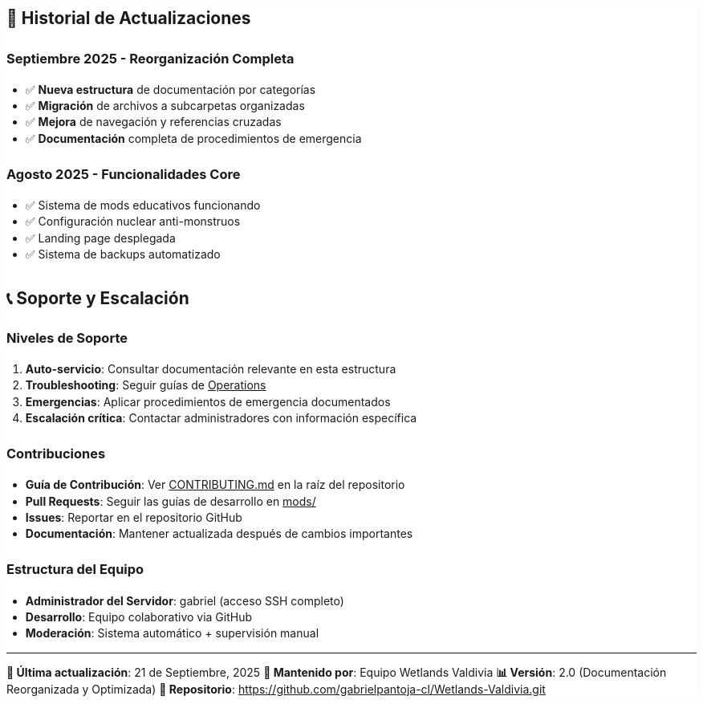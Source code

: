 ## 🔄 Historial de Actualizaciones

### Septiembre 2025 - Reorganización Completa
- ✅ **Nueva estructura** de documentación por categorías
- ✅ **Migración** de archivos a subcarpetas organizadas
- ✅ **Mejora** de navegación y referencias cruzadas
- ✅ **Documentación** completa de procedimientos de emergencia

### Agosto 2025 - Funcionalidades Core
- ✅ Sistema de mods educativos funcionando
- ✅ Configuración nuclear anti-monstruos
- ✅ Landing page desplegada
- ✅ Sistema de backups automatizado

## 📞 Soporte y Escalación

### Niveles de Soporte
1. **Auto-servicio**: Consultar documentación relevante en esta estructura
2. **Troubleshooting**: Seguir guías de [Operations](operations/)
3. **Emergencias**: Aplicar procedimientos de emergencia documentados
4. **Escalación crítica**: Contactar administradores con información específica

### Contribuciones
- **Guía de Contribución**: Ver [CONTRIBUTING.md](../CONTRIBUTING.md) en la raíz del repositorio
- **Pull Requests**: Seguir las guías de desarrollo en [mods/](mods/)
- **Issues**: Reportar en el repositorio GitHub
- **Documentación**: Mantener actualizada después de cambios importantes

### Estructura del Equipo
- **Administrador del Servidor**: gabriel (acceso SSH completo)
- **Desarrollo**: Equipo colaborativo via GitHub
- **Moderación**: Sistema automático + supervisión manual

---

**📅 Última actualización**: 21 de Septiembre, 2025
**👥 Mantenido por**: Equipo Wetlands Valdivia
**📊 Versión**: 2.0 (Documentación Reorganizada y Optimizada)
**🔗 Repositorio**: https://github.com/gabrielpantoja-cl/Wetlands-Valdivia.git
